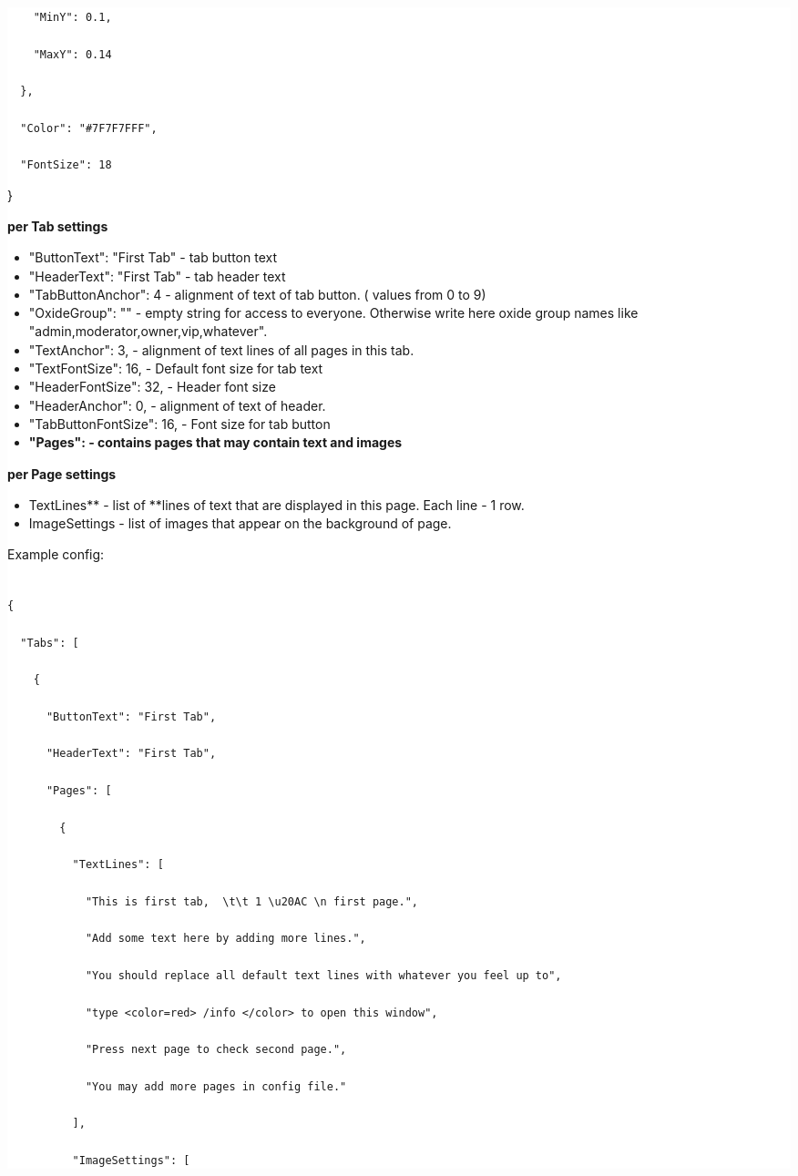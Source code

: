         "MinY": 0.1,

        "MaxY": 0.14

      },

      "Color": "#7F7F7FFF",

      "FontSize": 18

  }

**per Tab settings**


* "ButtonText": "First Tab" - tab button text
* "HeaderText": "First Tab" - tab header text
* "TabButtonAnchor": 4 - alignment of text of tab button. ( values from 0 to 9)
* "OxideGroup": "" - empty string for access to everyone. Otherwise write here oxide group names like "admin,moderator,owner,vip,whatever".
* "TextAnchor": 3, - alignment of text lines of all pages in this tab.
* "TextFontSize": 16, - Default font size for tab text
* "HeaderFontSize": 32, - Header font size
* "HeaderAnchor": 0, - alignment of text of header.
* "TabButtonFontSize": 16, - Font size for tab button
* **"Pages": **- contains pages that may contain text and images****


**per Page settings**


* TextLines** - list of **lines of text that are displayed in this page. Each line - 1 row.
* ImageSettings - list of images that appear on the background of page.


Example config:

````

{

  "Tabs": [

    {

      "ButtonText": "First Tab",

      "HeaderText": "First Tab",

      "Pages": [

        {

          "TextLines": [

            "This is first tab,  \t\t 1 \u20AC \n first page.",

            "Add some text here by adding more lines.",

            "You should replace all default text lines with whatever you feel up to",

            "type <color=red> /info </color> to open this window",

            "Press next page to check second page.",

            "You may add more pages in config file."

          ],

          "ImageSettings": [
````